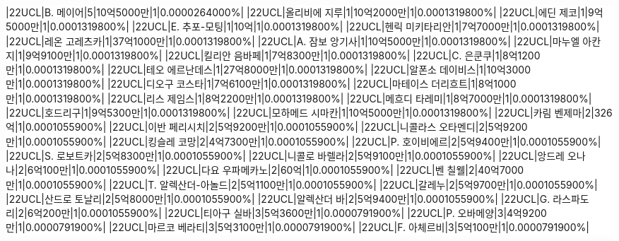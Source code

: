 |22UCL|B. 메이어|5|10억5000만|1|0.0000264000%|
|22UCL|올리비에 지루|1|10억2000만|1|0.0001319800%|
|22UCL|에딘 제코|1|9억5000만|1|0.0001319800%|
|22UCL|E. 추포-모팅|1|10억|1|0.0001319800%|
|22UCL|헨릭 미키타리안|1|7억7000만|1|0.0001319800%|
|22UCL|레온 고레츠카|1|37억1000만|1|0.0001319800%|
|22UCL|A. 잠보 앙기사|1|10억5000만|1|0.0001319800%|
|22UCL|마누엘 아칸지|1|9억9100만|1|0.0001319800%|
|22UCL|킬리안 음바페|1|7억8300만|1|0.0001319800%|
|22UCL|C. 은쿤쿠|1|8억1200만|1|0.0001319800%|
|22UCL|테오 에르난데스|1|27억8000만|1|0.0001319800%|
|22UCL|알폰소 데이비스|1|10억3000만|1|0.0001319800%|
|22UCL|디오구 코스타|1|7억6100만|1|0.0001319800%|
|22UCL|마테이스 더리흐트|1|8억1000만|1|0.0001319800%|
|22UCL|리스 제임스|1|8억2200만|1|0.0001319800%|
|22UCL|메흐디 타레미|1|8억7000만|1|0.0001319800%|
|22UCL|호드리구|1|9억5300만|1|0.0001319800%|
|22UCL|모하메드 시마칸|1|10억5000만|1|0.0001319800%|
|22UCL|카림 벤제마|2|326억|1|0.0001055900%|
|22UCL|이반 페리시치|2|5억9200만|1|0.0001055900%|
|22UCL|니콜라스 오타멘디|2|5억9200만|1|0.0001055900%|
|22UCL|킹슬레 코망|2|4억7300만|1|0.0001055900%|
|22UCL|P. 호이비에르|2|5억9400만|1|0.0001055900%|
|22UCL|S. 로보트카|2|5억8300만|1|0.0001055900%|
|22UCL|니콜로 바렐라|2|5억9100만|1|0.0001055900%|
|22UCL|앙드레 오나나|2|6억100만|1|0.0001055900%|
|22UCL|다요 우파메카노|2|60억|1|0.0001055900%|
|22UCL|벤 칠웰|2|40억7000만|1|0.0001055900%|
|22UCL|T. 알렉산더-아놀드|2|5억1100만|1|0.0001055900%|
|22UCL|갈레누|2|5억9700만|1|0.0001055900%|
|22UCL|산드로 토날리|2|5억8000만|1|0.0001055900%|
|22UCL|알렉산더 바|2|5억9400만|1|0.0001055900%|
|22UCL|G. 라스파도리|2|6억200만|1|0.0001055900%|
|22UCL|티아구 실바|3|5억3600만|1|0.0000791900%|
|22UCL|P. 오바메양|3|4억9200만|1|0.0000791900%|
|22UCL|마르코 베라티|3|5억3100만|1|0.0000791900%|
|22UCL|F. 아체르비|3|5억100만|1|0.0000791900%|